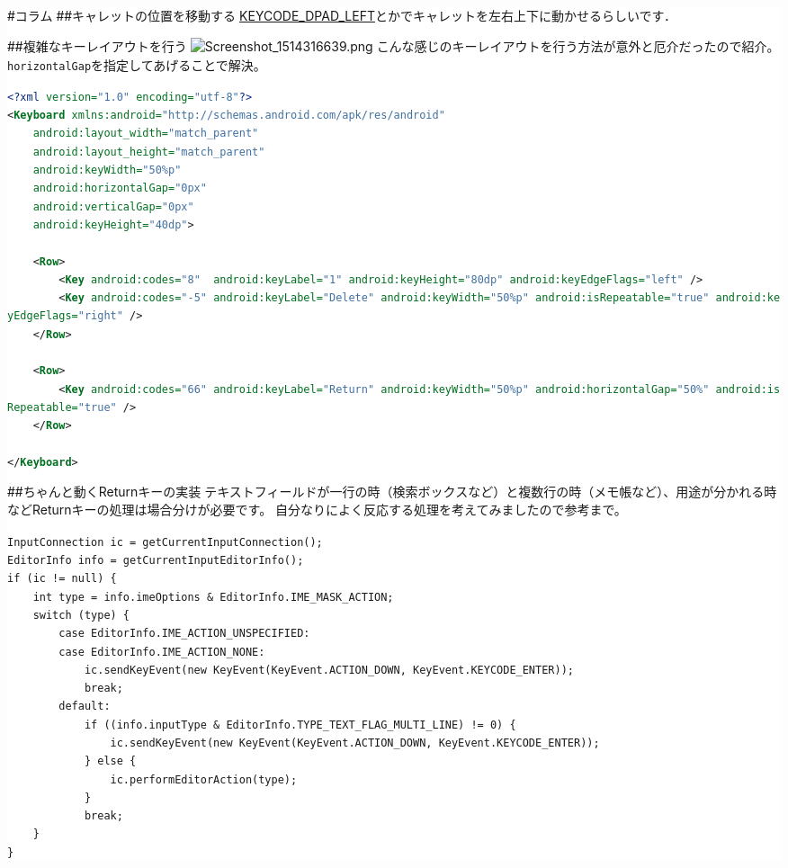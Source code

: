 #コラム
##キャレットの位置を移動する
[KEYCODE_DPAD_LEFT](https://developer.android.com/reference/android/view/KeyEvent.html#KEYCODE_DPAD_LEFT)とかでキャレットを左右上下に動かせるらしいです．

##複雑なキーレイアウトを行う
![Screenshot_1514316639.png](./images/aadacc27-45db-4906-61c2-a3580cc54aba.png)
こんな感じのキーレイアウトを行う方法が意外と厄介だったので紹介。
`horizontalGap`を指定してあげることで解決。

```xml:keyboard.xml
<?xml version="1.0" encoding="utf-8"?>
<Keyboard xmlns:android="http://schemas.android.com/apk/res/android"
    android:layout_width="match_parent"
    android:layout_height="match_parent"
    android:keyWidth="50%p"
    android:horizontalGap="0px"
    android:verticalGap="0px"
    android:keyHeight="40dp">

    <Row>
        <Key android:codes="8"  android:keyLabel="1" android:keyHeight="80dp" android:keyEdgeFlags="left" />
        <Key android:codes="-5" android:keyLabel="Delete" android:keyWidth="50%p" android:isRepeatable="true" android:keyEdgeFlags="right" />
    </Row>

    <Row>
        <Key android:codes="66" android:keyLabel="Return" android:keyWidth="50%p" android:horizontalGap="50%" android:isRepeatable="true" />
    </Row>

</Keyboard>
```

##ちゃんと動くReturnキーの実装
テキストフィールドが一行の時（検索ボックスなど）と複数行の時（メモ帳など）、用途が分かれる時などReturnキーの処理は場合分けが必要です。
自分なりによく反応する処理を考えてみましたので参考まで。

```java:
InputConnection ic = getCurrentInputConnection();
EditorInfo info = getCurrentInputEditorInfo();
if (ic != null) {
    int type = info.imeOptions & EditorInfo.IME_MASK_ACTION;
    switch (type) {
        case EditorInfo.IME_ACTION_UNSPECIFIED:
        case EditorInfo.IME_ACTION_NONE:
            ic.sendKeyEvent(new KeyEvent(KeyEvent.ACTION_DOWN, KeyEvent.KEYCODE_ENTER));
            break;
        default:
            if ((info.inputType & EditorInfo.TYPE_TEXT_FLAG_MULTI_LINE) != 0) {
                ic.sendKeyEvent(new KeyEvent(KeyEvent.ACTION_DOWN, KeyEvent.KEYCODE_ENTER));
            } else {
                ic.performEditorAction(type);
            }
            break;
    }
}
```
